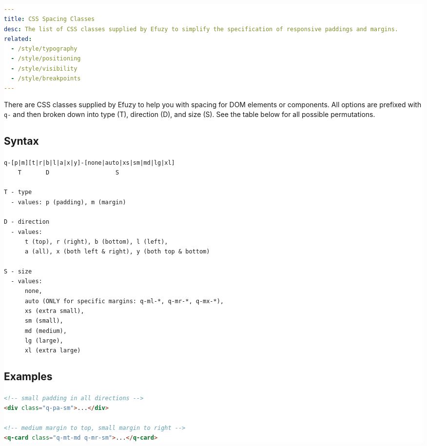 ```yaml
---
title: CSS Spacing Classes
desc: The list of CSS classes supplied by Efuzy to simplify the specification of responsive paddings and margins.
related:
  - /style/typography
  - /style/positioning
  - /style/visibility
  - /style/breakpoints
---
```

There are CSS classes supplied by Efuzy to help you with spacing for DOM elements or components. All options are
prefixed with `q-` and then broken down into type (T), direction (D), and size (S). See the table below
for all possible permutations.

## Syntax
```
q-[p|m][t|r|b|l|a|x|y]-[none|auto|xs|sm|md|lg|xl]
    T       D                   S

T - type
  - values: p (padding), m (margin)

D - direction
  - values:
      t (top), r (right), b (bottom), l (left),
      a (all), x (both left & right), y (both top & bottom)

S - size
  - values:
      none,
      auto (ONLY for specific margins: q-ml-*, q-mr-*, q-mx-*),
      xs (extra small),
      sm (small),
      md (medium),
      lg (large),
      xl (extra large)
```

## Examples

```html
<!-- small padding in all directions -->
<div class="q-pa-sm">...</div>

<!-- medium margin to top, small margin to right -->
<q-card class="q-mt-md q-mr-sm">...</q-card>
```
